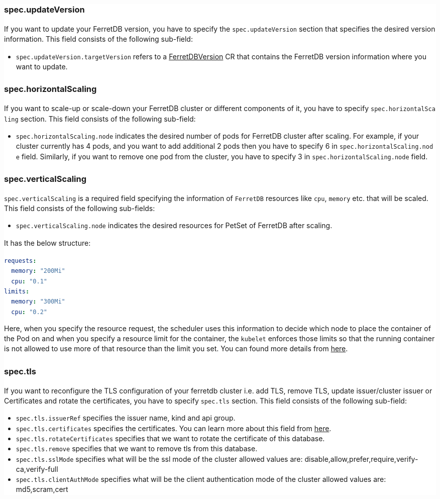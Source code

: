 ### spec.updateVersion

If you want to update your FerretDB version, you have to specify the `spec.updateVersion` section that specifies the desired version information. This field consists of the following sub-field:

- `spec.updateVersion.targetVersion` refers to a [FerretDBVersion](/docs/v2024.12.18/guides/ferretdb/concepts/catalog) CR that contains the FerretDB version information where you want to update.


### spec.horizontalScaling

If you want to scale-up or scale-down your FerretDB cluster or different components of it, you have to specify `spec.horizontalScaling` section. This field consists of the following sub-field:

- `spec.horizontalScaling.node` indicates the desired number of pods for FerretDB cluster after scaling. For example, if your cluster currently has 4 pods, and you want to add additional 2 pods then you have to specify 6 in `spec.horizontalScaling.node` field. Similarly, if you want to remove one pod from the cluster, you have to specify 3 in `spec.horizontalScaling.node` field.

### spec.verticalScaling

`spec.verticalScaling` is a required field specifying the information of `FerretDB` resources like `cpu`, `memory` etc. that will be scaled. This field consists of the following sub-fields:

- `spec.verticalScaling.node` indicates the desired resources for PetSet of FerretDB after scaling.

It has the below structure:

```yaml
requests:
  memory: "200Mi"
  cpu: "0.1"
limits:
  memory: "300Mi"
  cpu: "0.2"
```

Here, when you specify the resource request, the scheduler uses this information to decide which node to place the container of the Pod on and when you specify a resource limit for the container, the `kubelet` enforces those limits so that the running container is not allowed to use more of that resource than the limit you set. You can found more details from [here](https://kubernetes.io/docs/concepts/configuration/manage-resources-containers/).

### spec.tls

If you want to reconfigure the TLS configuration of your ferretdb cluster i.e. add TLS, remove TLS, update issuer/cluster issuer or Certificates and rotate the certificates, you have to specify `spec.tls` section. This field consists of the following sub-field:

- `spec.tls.issuerRef` specifies the issuer name, kind and api group.
- `spec.tls.certificates` specifies the certificates. You can learn more about this field from [here](/docs/v2024.12.18/guides/ferretdb/concepts/ferretdb#spectls).
- `spec.tls.rotateCertificates` specifies that we want to rotate the certificate of this database.
- `spec.tls.remove` specifies that we want to remove tls from this database.
- `spec.tls.sslMode` specifies what will be the ssl mode of the cluster allowed values are: disable,allow,prefer,require,verify-ca,verify-full
- `spec.tls.clientAuthMode` specifies what will be the client authentication mode of the cluster allowed values are: md5,scram,cert
